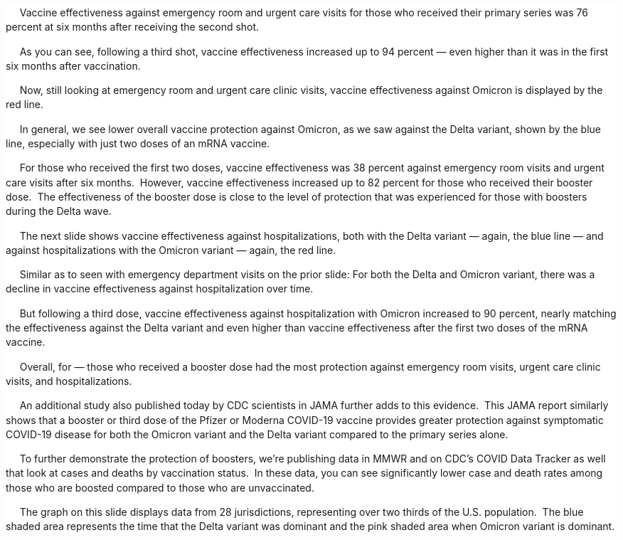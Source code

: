      Vaccine effectiveness against emergency room and urgent care visits
for those who received their primary series was 76 percent at six months
after receiving the second shot.

     As you can see, following a third shot, vaccine effectiveness
increased up to 94 percent — even higher than it was in the first six
months after vaccination.

     Now, still looking at emergency room and urgent care clinic visits,
vaccine effectiveness against Omicron is displayed by the red line.

     In general, we see lower overall vaccine protection against
Omicron, as we saw against the Delta variant, shown by the blue line,
especially with just two doses of an mRNA vaccine.  
  
     For those who received the first two doses, vaccine effectiveness
was 38 percent against emergency room visits and urgent care visits
after six months.  However, vaccine effectiveness increased up to 82
percent for those who received their booster dose.  The effectiveness of
the booster dose is close to the level of protection that was
experienced for those with boosters during the Delta wave.

     The next slide shows vaccine effectiveness against
hospitalizations, both with the Delta variant — again, the blue line —
and against hospitalizations with the Omicron variant — again, the red
line.  
  
     Similar as to seen with emergency department visits on the prior
slide: For both the Delta and Omicron variant, there was a decline in
vaccine effectiveness against hospitalization over time.  
  
     But following a third dose, vaccine effectiveness against
hospitalization with Omicron increased to 90 percent, nearly matching
the effectiveness against the Delta variant and even higher than vaccine
effectiveness after the first two doses of the mRNA vaccine.  
  
     Overall, for — those who received a booster dose had the most
protection against emergency room visits, urgent care clinic visits, and
hospitalizations.

     An additional study also published today by CDC scientists in JAMA
further adds to this evidence.  This JAMA report similarly shows that a
booster or third dose of the Pfizer or Moderna COVID-19 vaccine provides
greater protection against symptomatic COVID-19 disease for both the
Omicron variant and the Delta variant compared to the primary series
alone.

     To further demonstrate the protection of boosters, we’re publishing
data in MMWR and on CDC’s COVID Data Tracker as well that look at cases
and deaths by vaccination status.  In these data, you can see
significantly lower case and death rates among those who are boosted
compared to those who are unvaccinated. 

     The graph on this slide displays data from 28 jurisdictions,
representing over two thirds of the U.S. population.  The blue shaded
area represents the time that the Delta variant was dominant and the
pink shaded area when Omicron variant is dominant.
